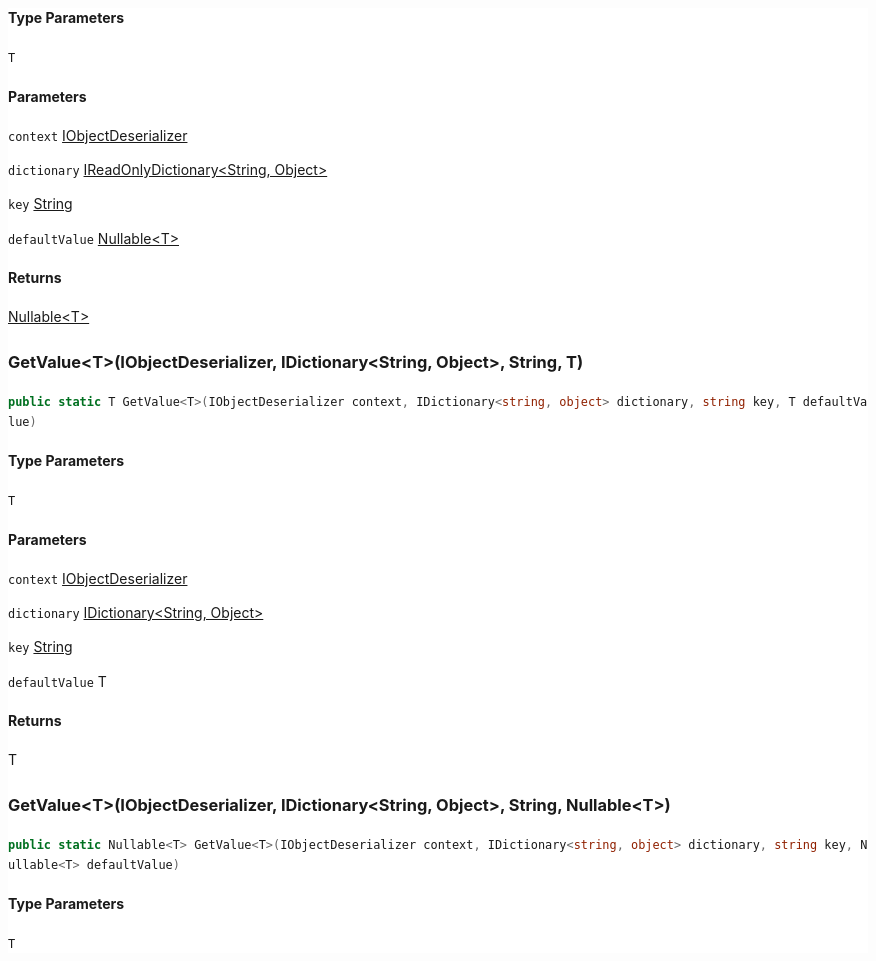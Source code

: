 #### Type Parameters

`T`<br/>

#### Parameters

`context` [IObjectDeserializer](../masstransit/iobjectdeserializer)<br/>

`dictionary` [IReadOnlyDictionary\<String, Object\>](https://learn.microsoft.com/en-us/dotnet/api/system.collections.generic.ireadonlydictionary-2)<br/>

`key` [String](https://learn.microsoft.com/en-us/dotnet/api/system.string)<br/>

`defaultValue` [Nullable\<T\>](https://learn.microsoft.com/en-us/dotnet/api/system.nullable-1)<br/>

#### Returns

[Nullable\<T\>](https://learn.microsoft.com/en-us/dotnet/api/system.nullable-1)<br/>

### **GetValue\<T\>(IObjectDeserializer, IDictionary\<String, Object\>, String, T)**

```csharp
public static T GetValue<T>(IObjectDeserializer context, IDictionary<string, object> dictionary, string key, T defaultValue)
```

#### Type Parameters

`T`<br/>

#### Parameters

`context` [IObjectDeserializer](../masstransit/iobjectdeserializer)<br/>

`dictionary` [IDictionary\<String, Object\>](https://learn.microsoft.com/en-us/dotnet/api/system.collections.generic.idictionary-2)<br/>

`key` [String](https://learn.microsoft.com/en-us/dotnet/api/system.string)<br/>

`defaultValue` T<br/>

#### Returns

T<br/>

### **GetValue\<T\>(IObjectDeserializer, IDictionary\<String, Object\>, String, Nullable\<T\>)**

```csharp
public static Nullable<T> GetValue<T>(IObjectDeserializer context, IDictionary<string, object> dictionary, string key, Nullable<T> defaultValue)
```

#### Type Parameters

`T`<br/>
